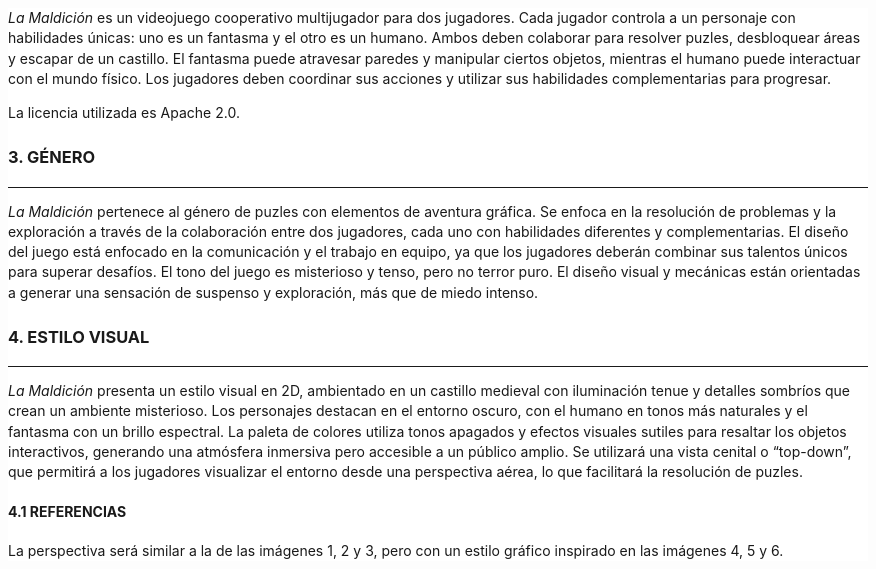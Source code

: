*La Maldición* es un videojuego cooperativo multijugador para dos jugadores. Cada jugador controla a un personaje con habilidades únicas: uno es un fantasma y el otro es un humano. Ambos deben colaborar para resolver puzles, desbloquear áreas y escapar de un castillo. El fantasma puede atravesar paredes y manipular ciertos objetos, mientras el humano puede interactuar con el mundo físico. Los jugadores deben coordinar sus acciones y utilizar sus habilidades complementarias para progresar.  

La licencia utilizada es Apache 2.0.

### 3. GÉNERO
***

*La Maldición* pertenece al género de puzles con elementos de aventura gráfica. Se enfoca en la resolución de problemas y la exploración a través de la colaboración entre dos jugadores, cada uno con habilidades diferentes y complementarias. El diseño del juego está enfocado en la comunicación y el trabajo en equipo, ya que los jugadores deberán combinar sus talentos únicos para superar desafíos.
El tono del juego es misterioso y tenso, pero no terror puro. El diseño visual y mecánicas están orientadas a generar una sensación de suspenso y exploración, más que de miedo intenso.

### 4. ESTILO VISUAL
***

*La Maldición* presenta un estilo visual en 2D, ambientado en un castillo medieval con iluminación tenue y detalles sombríos que crean un ambiente misterioso. Los personajes destacan en el entorno oscuro, con el humano en tonos más naturales y el fantasma con un brillo espectral. La paleta de colores utiliza tonos apagados y efectos visuales sutiles para resaltar los objetos interactivos, generando una atmósfera inmersiva pero accesible a un público amplio. Se utilizará una vista cenital o “top-down”, que permitirá a los jugadores visualizar el entorno desde una perspectiva aérea, lo que facilitará la resolución de puzles.

#### 4.1 REFERENCIAS

La perspectiva será similar a la de las imágenes 1, 2 y 3, pero con un estilo gráfico inspirado en las imágenes 4, 5 y 6.  
